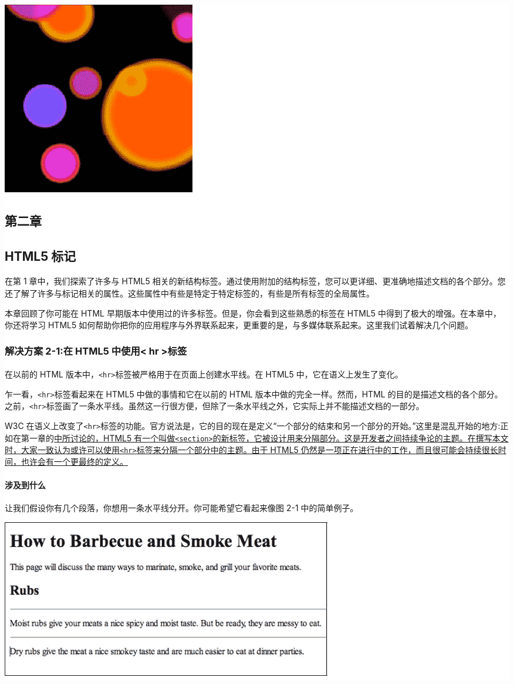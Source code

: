 ![Image](img/U001.jpg)

## 第二章

## HTML5 标记

在第 1 章中，我们探索了许多与 HTML5 相关的新结构标签。通过使用附加的结构标签，您可以更详细、更准确地描述文档的各个部分。您还了解了许多与标记相关的属性。这些属性中有些是特定于特定标签的，有些是所有标签的全局属性。

本章回顾了你可能在 HTML 早期版本中使用过的许多标签。但是，你会看到这些熟悉的标签在 HTML5 中得到了极大的增强。在本章中，你还将学习 HTML5 如何帮助你把你的应用程序与外界联系起来，更重要的是，与多媒体联系起来。这里我们试着解决几个问题。

### 解决方案 2-1:在 HTML5 中使用< hr >标签

在以前的 HTML 版本中，`<hr>`标签被严格用于在页面上创建水平线。在 HTML5 中，它在语义上发生了变化。

乍一看，`<hr>`标签看起来在 HTML5 中做的事情和它在以前的 HTML 版本中做的完全一样。然而，HTML 的目的是描述文档的各个部分。之前，`<hr>`标签画了一条水平线。虽然这一行很方便，但除了一条水平线之外，它实际上并不能描述文档的一部分。

W3C 在语义上改变了`<hr>`标签的功能。官方说法是，它的目的现在是定义“一个部分的结束和另一个部分的开始。”这里是混乱开始的地方:正如在第一章的[中所讨论的，HTML5 有一个叫做`<section>`的新标签，它被设计用来分隔部分。这是开发者之间持续争论的主题。在撰写本文时，大家一致认为或许可以使用`<hr>`标签来分隔一个部分中的主题。由于 HTML5 仍然是一项正在进行中的工作，而且很可能会持续很长时间，也许会有一个更最终的定义。](01.html#ch1)

#### 涉及到什么

让我们假设你有几个段落，你想用一条水平线分开。你可能希望它看起来像图 2-1 中的简单例子。

![images](img/0201.jpg)
